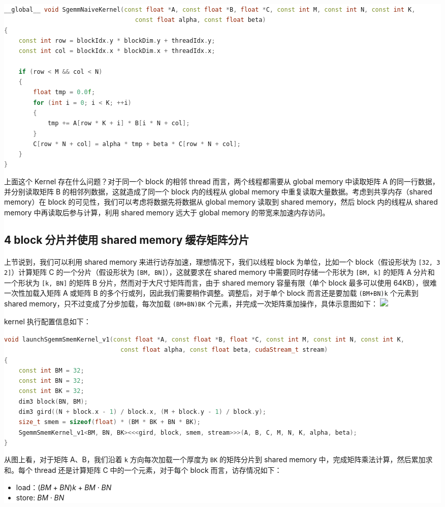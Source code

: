 ```cpp
__global__ void SgemmNaiveKernel(const float *A, const float *B, float *C, const int M, const int N, const int K,
                                    const float alpha, const float beta)
{
    const int row = blockIdx.y * blockDim.y + threadIdx.y;
    const int col = blockIdx.x * blockDim.x + threadIdx.x;

    if (row < M && col < N)
    {
        float tmp = 0.0f;
        for (int i = 0; i < K; ++i)
        {
            tmp += A[row * K + i] * B[i * N + col];
        }
        C[row * N + col] = alpha * tmp + beta * C[row * N + col];
    }
}
```

上面这个 Kernel 存在什么问题？对于同一个 block 的相邻 thread 而言，两个线程都需要从 global memory 中读取矩阵 A 的同一行数据，并分别读取矩阵 B 的相邻列数据，这就造成了同一个 block 内的线程从 global memory 中重复读取大量数据。考虑到共享内存（shared memory）在 block 的可见性，我们可以考虑将数据先将数据从 global memory 读取到 shared memory，然后 block 内的线程从 shared memory 中再读取后参与计算，利用 shared memory 远大于 global memory 的带宽来加速内存访问。

## 4 block 分片并使用 shared memory 缓存矩阵分片
上节说到，我们可以利用 shared memory 来进行访存加速，理想情况下，我们以线程 block 为单位，比如一个 block（假设形状为 `[32, 32]`）计算矩阵 C 的一个分片（假设形状为 `[BM, BN]`），这就要求在 shared memory 中需要同时存储一个形状为 `[BM, k]` 的矩阵 A 分片和一个形状为 `[k, BN]` 的矩阵 B 分片，然而对于大尺寸矩阵而言，由于 shared memory 容量有限（单个 block 最多可以使用 64KB），很难一次性加载入矩阵 A 或矩阵 B 的多个行或列，因此我们需要稍作调整。调整后，对于单个 block 而言还是要加载 `(BM+BN)k` 个元素到 shared memory，只不过变成了分步加载，每次加载 `(BM+BN)BK` 个元素，并完成一次矩阵乘加操作，具体示意图如下：
![](https://mmbiz.qpic.cn/sz_mmbiz_png/GJUG0H1sS5rG7f8D3stiawKRyR37czTtgwPibPubhOQU5PMt7VYnGfNKeXH3ofdlvmjZ07yYGCiahQiaicjghpP0LRA/640?wx_fmt=png&amp;from=appmsg)

kernel 执行配置信息如下：
```cpp
void launchSgemmSmemKernel_v1(const float *A, const float *B, float *C, const int M, const int N, const int K,
                                const float alpha, const float beta, cudaStream_t stream)
{
    const int BM = 32;
    const int BN = 32;
    const int BK = 32;
    dim3 block(BN, BM);
    dim3 gird((N + block.x - 1) / block.x, (M + block.y - 1) / block.y);
    size_t smem = sizeof(float) * (BM * BK + BN * BK);
    SgemmSmemKernel_v1<BM, BN, BK><<<gird, block, smem, stream>>>(A, B, C, M, N, K, alpha, beta);
}
```

从图上看，对于矩阵 A、B，我们沿着 `k` 方向每次加载一个厚度为 `BK` 的矩阵分片到 shared memory 中，完成矩阵乘法计算，然后累加求和。每个 thread 还是计算矩阵 C 中的一个元素，对于每个 block 而言，访存情况如下：
- load：$(BM+BN)k + BM \cdot BN$
- store: $BM \cdot BN$
